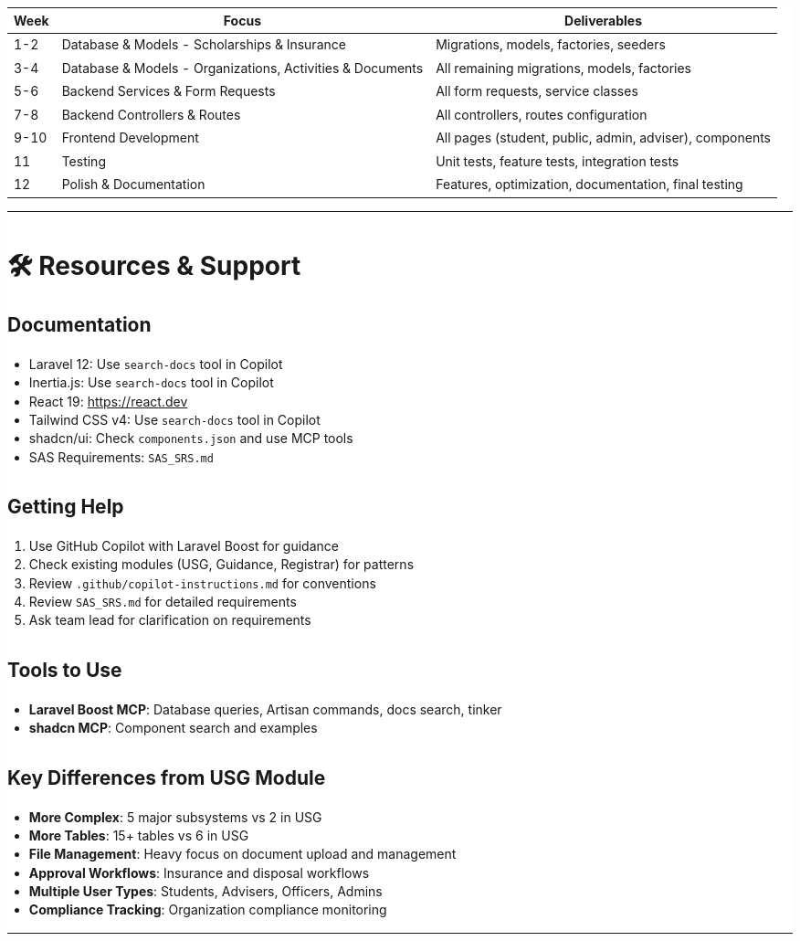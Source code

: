 | Week | Focus | Deliverables |
|------|-------|--------------|
| 1-2 | Database & Models - Scholarships & Insurance | Migrations, models, factories, seeders |
| 3-4 | Database & Models - Organizations, Activities & Documents | All remaining migrations, models, factories |
| 5-6 | Backend Services & Form Requests | All form requests, service classes |
| 7-8 | Backend Controllers & Routes | All controllers, routes configuration |
| 9-10 | Frontend Development | All pages (student, public, admin, adviser), components |
| 11 | Testing | Unit tests, feature tests, integration tests |
| 12 | Polish & Documentation | Features, optimization, documentation, final testing |

---

# 🛠️ Resources & Support

## Documentation
- Laravel 12: Use `search-docs` tool in Copilot
- Inertia.js: Use `search-docs` tool in Copilot
- React 19: https://react.dev
- Tailwind CSS v4: Use `search-docs` tool in Copilot
- shadcn/ui: Check `components.json` and use MCP tools
- SAS Requirements: `SAS_SRS.md`

## Getting Help
1. Use GitHub Copilot with Laravel Boost for guidance
2. Check existing modules (USG, Guidance, Registrar) for patterns
3. Review `.github/copilot-instructions.md` for conventions
4. Review `SAS_SRS.md` for detailed requirements
5. Ask team lead for clarification on requirements

## Tools to Use
- **Laravel Boost MCP**: Database queries, Artisan commands, docs search, tinker
- **shadcn MCP**: Component search and examples

## Key Differences from USG Module
- **More Complex**: 5 major subsystems vs 2 in USG
- **More Tables**: 15+ tables vs 6 in USG
- **File Management**: Heavy focus on document upload and management
- **Approval Workflows**: Insurance and disposal workflows
- **Multiple User Types**: Students, Advisers, Officers, Admins
- **Compliance Tracking**: Organization compliance monitoring

---
